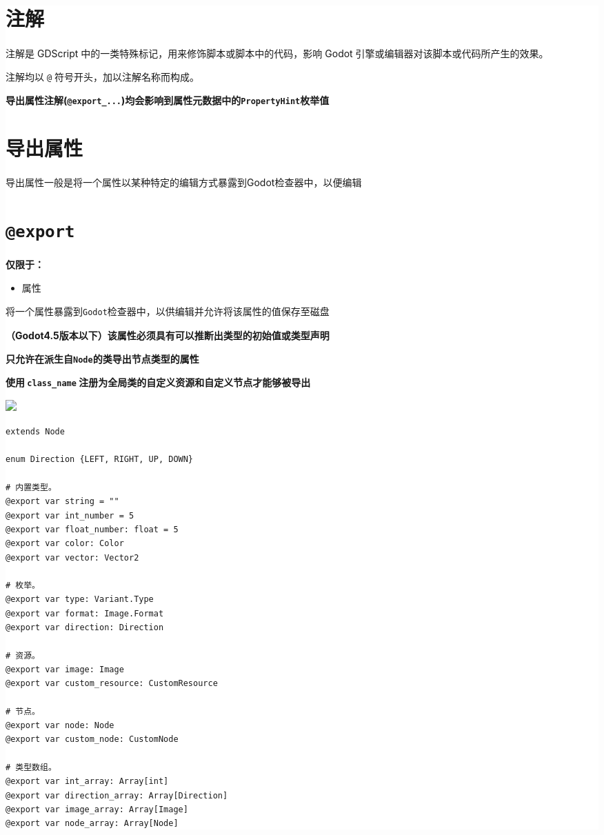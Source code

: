 # 注解

注解是 GDScript 中的一类特殊标记，用来修饰脚本或脚本中的代码，影响 Godot 引擎或编辑器对该脚本或代码所产生的效果。

注解均以 `@` 符号开头，加以注解名称而构成。

**导出属性注解(`@export_...`)均会影响到属性元数据中的`PropertyHint`枚举值**



# 导出属性



导出属性一般是将一个属性以某种特定的编辑方式暴露到Godot检查器中，以便编辑



# `@export`

**仅限于：**

* 属性



将一个属性暴露到`Godot`检查器中，以供编辑并允许将该属性的值保存至磁盘



**（Godot4.5版本以下）该属性必须具有可以推断出类型的初始值或类型声明**



**只允许在派生自`Node`的类导出节点类型的属性**&#x20;

**使用 `class_name` 注册为全局类的自定义资源和自定义节点才能够被导出**

![](../images/annotation/image.png)

```gdscript
extends Node

enum Direction {LEFT, RIGHT, UP, DOWN}

# 内置类型。
@export var string = ""
@export var int_number = 5
@export var float_number: float = 5
@export var color: Color
@export var vector: Vector2

# 枚举。
@export var type: Variant.Type
@export var format: Image.Format
@export var direction: Direction

# 资源。
@export var image: Image
@export var custom_resource: CustomResource

# 节点。
@export var node: Node
@export var custom_node: CustomNode

# 类型数组。
@export var int_array: Array[int]
@export var direction_array: Array[Direction]
@export var image_array: Array[Image]
@export var node_array: Array[Node]
```
